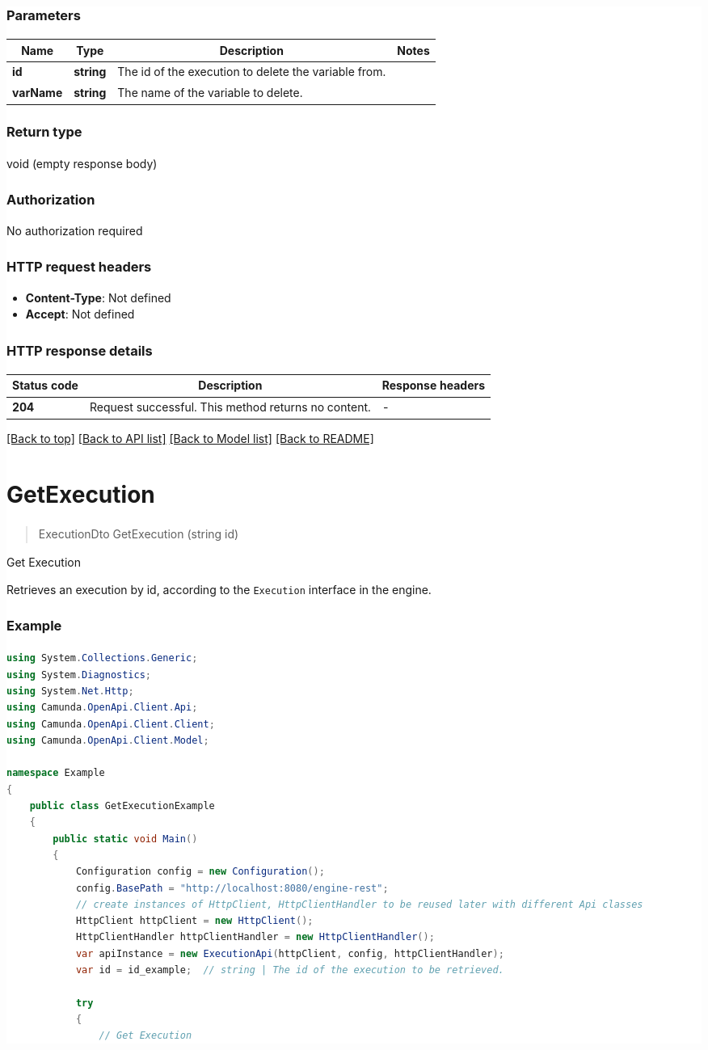 ### Parameters

Name | Type | Description  | Notes
------------- | ------------- | ------------- | -------------
 **id** | **string**| The id of the execution to delete the variable from. | 
 **varName** | **string**| The name of the variable to delete. | 

### Return type

void (empty response body)

### Authorization

No authorization required

### HTTP request headers

 - **Content-Type**: Not defined
 - **Accept**: Not defined


### HTTP response details
| Status code | Description | Response headers |
|-------------|-------------|------------------|
| **204** | Request successful. This method returns no content. |  -  |

[[Back to top]](#) [[Back to API list]](../README.md#documentation-for-api-endpoints) [[Back to Model list]](../README.md#documentation-for-models) [[Back to README]](../README.md)

<a name="getexecution"></a>
# **GetExecution**
> ExecutionDto GetExecution (string id)

Get Execution

Retrieves an execution by id, according to the `Execution` interface in the engine.

### Example
```csharp
using System.Collections.Generic;
using System.Diagnostics;
using System.Net.Http;
using Camunda.OpenApi.Client.Api;
using Camunda.OpenApi.Client.Client;
using Camunda.OpenApi.Client.Model;

namespace Example
{
    public class GetExecutionExample
    {
        public static void Main()
        {
            Configuration config = new Configuration();
            config.BasePath = "http://localhost:8080/engine-rest";
            // create instances of HttpClient, HttpClientHandler to be reused later with different Api classes
            HttpClient httpClient = new HttpClient();
            HttpClientHandler httpClientHandler = new HttpClientHandler();
            var apiInstance = new ExecutionApi(httpClient, config, httpClientHandler);
            var id = id_example;  // string | The id of the execution to be retrieved.

            try
            {
                // Get Execution
```